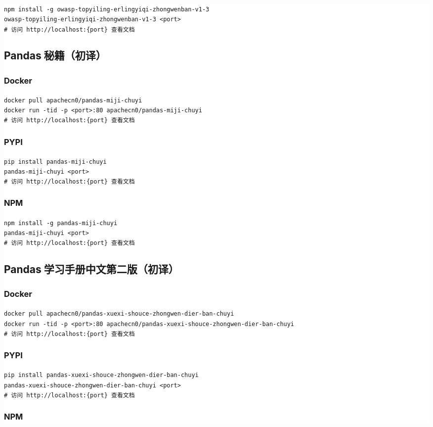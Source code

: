 ```
npm install -g owasp-topyiling-erlingyiqi-zhongwenban-v1-3
owasp-topyiling-erlingyiqi-zhongwenban-v1-3 <port>
# 访问 http://localhost:{port} 查看文档
```

## Pandas 秘籍（初译）



### Docker

```
docker pull apachecn0/pandas-miji-chuyi
docker run -tid -p <port>:80 apachecn0/pandas-miji-chuyi
# 访问 http://localhost:{port} 查看文档
```

### PYPI

```
pip install pandas-miji-chuyi
pandas-miji-chuyi <port>
# 访问 http://localhost:{port} 查看文档
```

### NPM

```
npm install -g pandas-miji-chuyi
pandas-miji-chuyi <port>
# 访问 http://localhost:{port} 查看文档
```

## Pandas 学习手册中文第二版（初译）



### Docker

```
docker pull apachecn0/pandas-xuexi-shouce-zhongwen-dier-ban-chuyi
docker run -tid -p <port>:80 apachecn0/pandas-xuexi-shouce-zhongwen-dier-ban-chuyi
# 访问 http://localhost:{port} 查看文档
```

### PYPI

```
pip install pandas-xuexi-shouce-zhongwen-dier-ban-chuyi
pandas-xuexi-shouce-zhongwen-dier-ban-chuyi <port>
# 访问 http://localhost:{port} 查看文档
```

### NPM
